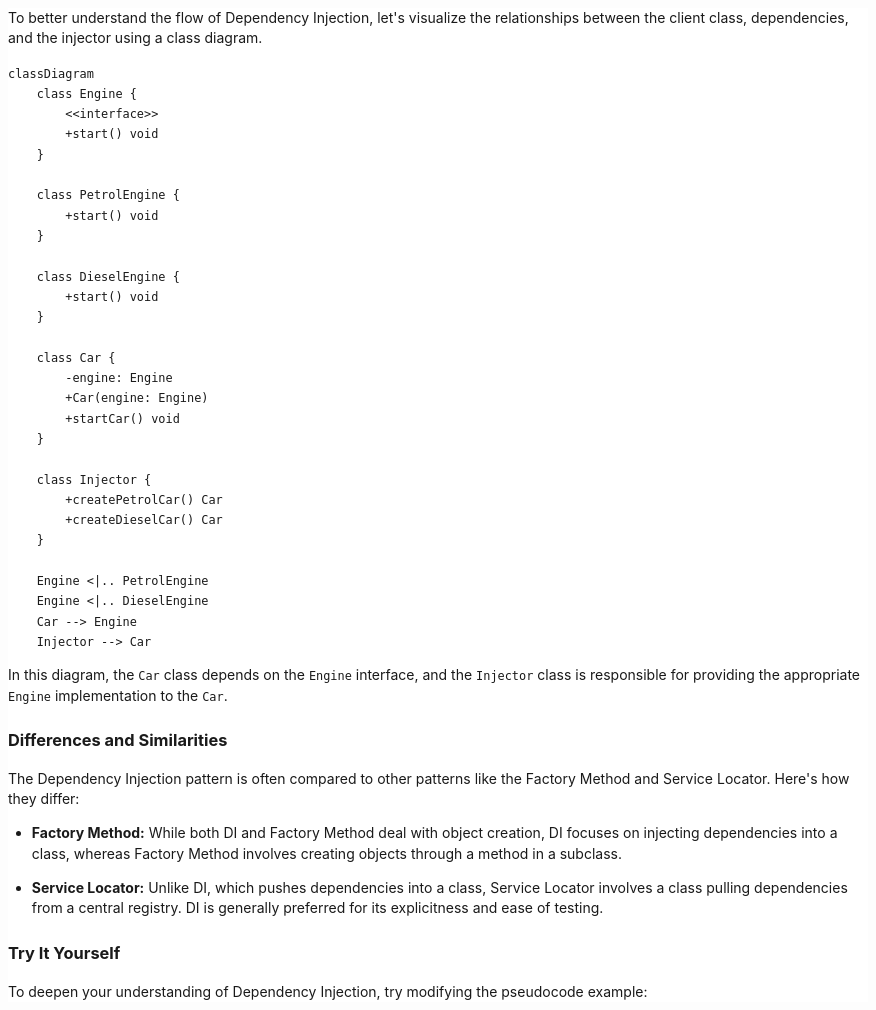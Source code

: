 To better understand the flow of Dependency Injection, let's visualize the relationships between the client class, dependencies, and the injector using a class diagram.

```mermaid
classDiagram
    class Engine {
        <<interface>>
        +start() void
    }

    class PetrolEngine {
        +start() void
    }

    class DieselEngine {
        +start() void
    }

    class Car {
        -engine: Engine
        +Car(engine: Engine)
        +startCar() void
    }

    class Injector {
        +createPetrolCar() Car
        +createDieselCar() Car
    }

    Engine <|.. PetrolEngine
    Engine <|.. DieselEngine
    Car --> Engine
    Injector --> Car
```

In this diagram, the `Car` class depends on the `Engine` interface, and the `Injector` class is responsible for providing the appropriate `Engine` implementation to the `Car`.

### Differences and Similarities

The Dependency Injection pattern is often compared to other patterns like the Factory Method and Service Locator. Here's how they differ:

- **Factory Method:** While both DI and Factory Method deal with object creation, DI focuses on injecting dependencies into a class, whereas Factory Method involves creating objects through a method in a subclass.

- **Service Locator:** Unlike DI, which pushes dependencies into a class, Service Locator involves a class pulling dependencies from a central registry. DI is generally preferred for its explicitness and ease of testing.

### Try It Yourself

To deepen your understanding of Dependency Injection, try modifying the pseudocode example:
